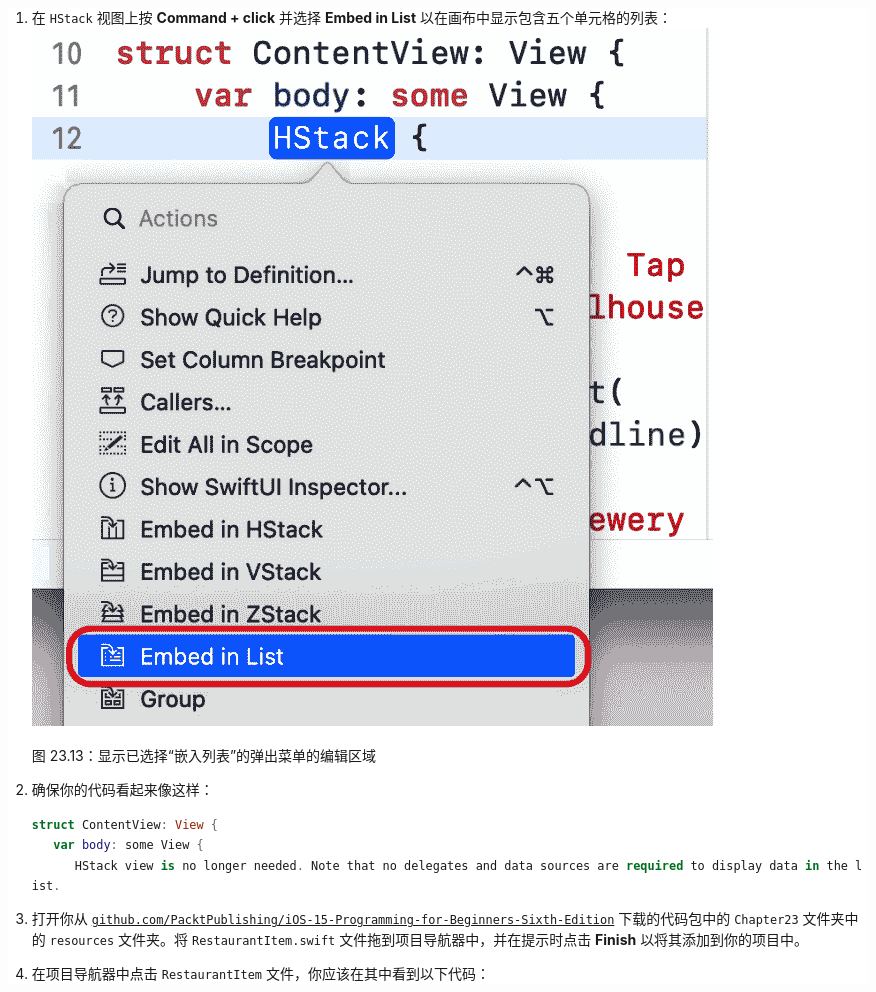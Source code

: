1.  在 `HStack` 视图上按 **Command + click** 并选择 **Embed in List** 以在画布中显示包含五个单元格的列表：![图 23.13：显示已选择“嵌入列表”的弹出菜单的编辑区域    ](img/Figure_23.13_B17469.jpg)

    图 23.13：显示已选择“嵌入列表”的弹出菜单的编辑区域

1.  确保你的代码看起来像这样：

    ```swift
    struct ContentView: View {
       var body: some View {
          HStack view is no longer needed. Note that no delegates and data sources are required to display data in the list.
    ```

1.  打开你从 [`github.com/PacktPublishing/iOS-15-Programming-for-Beginners-Sixth-Edition`](https://github.com/PacktPublishing/iOS-15-Programming-for-Beginners-Sixth-Edition) 下载的代码包中的 `Chapter23` 文件夹中的 `resources` 文件夹。将 `RestaurantItem.swift` 文件拖到项目导航器中，并在提示时点击 **Finish** 以将其添加到你的项目中。

1.  在项目导航器中点击 `RestaurantItem` 文件，你应该在其中看到以下代码：
